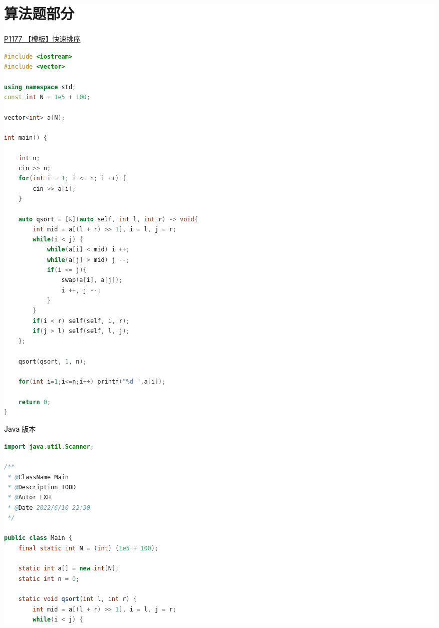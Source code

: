 # 算法题部分

[P1177 【模板】快速排序](https://www.luogu.com.cn/problem/P1177)

```cpp
#include <iostream>
#include <vector>

using namespace std;
const int N = 1e5 + 100;

vector<int> a(N);

int main() {
	
	int n;
	cin >> n;
	for(int i = 1; i <= n; i ++) {
		cin >> a[i];
	}
	
	auto qsort = [&](auto self, int l, int r) -> void{
		int mid = a[(l + r) >> 1], i = l, j = r;
		while(i < j) {
			while(a[i] < mid) i ++;
			while(a[j] > mid) j --;
			if(i <= j){
				swap(a[i], a[j]);
				i ++, j --;
			}
		}
		if(i < r) self(self, i, r);
		if(j > l) self(self, l, j);
	};
	
	qsort(qsort, 1, n);
	
	for(int i=1;i<=n;i++) printf("%d ",a[i]);
	
	return 0;
} 
```

Java 版本

```java
import java.util.Scanner;

/**
 * @ClassName Main
 * @Description TODD
 * @Autor LXH
 * @Date 2022/6/10 22:30
 */

public class Main {
    final static int N = (int) (1e5 + 100);

    static int a[] = new int[N];
    static int n = 0;

    static void qsort(int l, int r) {
        int mid = a[(l + r) >> 1], i = l, j = r;
        while(i < j) {
```